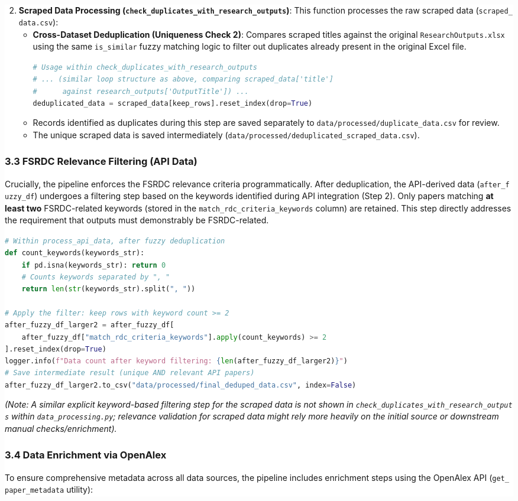 2.  **Scraped Data Processing (`check_duplicates_with_research_outputs`)**: This function processes the raw scraped data (`scraped_data.csv`):
    *   **Cross-Dataset Deduplication (Uniqueness Check 2)**: Compares scraped titles against the original `ResearchOutputs.xlsx` using the same `is_similar` fuzzy matching logic to filter out duplicates already present in the original Excel file.
        ```python
        # Usage within check_duplicates_with_research_outputs
        # ... (similar loop structure as above, comparing scraped_data['title']
        #      against research_outputs['OutputTitle']) ...
        deduplicated_data = scraped_data[keep_rows].reset_index(drop=True)
        ```
    *   Records identified as duplicates during this step are saved separately to `data/processed/duplicate_data.csv` for review.
    *   The unique scraped data is saved intermediately (`data/processed/deduplicated_scraped_data.csv`).

### 3.3 FSRDC Relevance Filtering (API Data)

Crucially, the pipeline enforces the FSRDC relevance criteria programmatically. After deduplication, the API-derived data (`after_fuzzy_df`) undergoes a filtering step based on the keywords identified during API integration (Step 2). Only papers matching **at least two** FSRDC-related keywords (stored in the `match_rdc_criteria_keywords` column) are retained. This step directly addresses the requirement that outputs must demonstrably be FSRDC-related.

```python
# Within process_api_data, after fuzzy deduplication
def count_keywords(keywords_str):
    if pd.isna(keywords_str): return 0
    # Counts keywords separated by ", "
    return len(str(keywords_str).split(", "))

# Apply the filter: keep rows with keyword count >= 2
after_fuzzy_df_larger2 = after_fuzzy_df[
    after_fuzzy_df["match_rdc_criteria_keywords"].apply(count_keywords) >= 2
].reset_index(drop=True)
logger.info(f"Data count after keyword filtering: {len(after_fuzzy_df_larger2)}")
# Save intermediate result (unique AND relevant API papers)
after_fuzzy_df_larger2.to_csv("data/processed/final_deduped_data.csv", index=False)
```
*(Note: A similar explicit keyword-based filtering step for the scraped data is not shown in `check_duplicates_with_research_outputs` within `data_processing.py`; relevance validation for scraped data might rely more heavily on the initial source or downstream manual checks/enrichment).*

### 3.4 Data Enrichment via OpenAlex

To ensure comprehensive metadata across all data sources, the pipeline includes enrichment steps using the OpenAlex API (`get_paper_metadata` utility):
